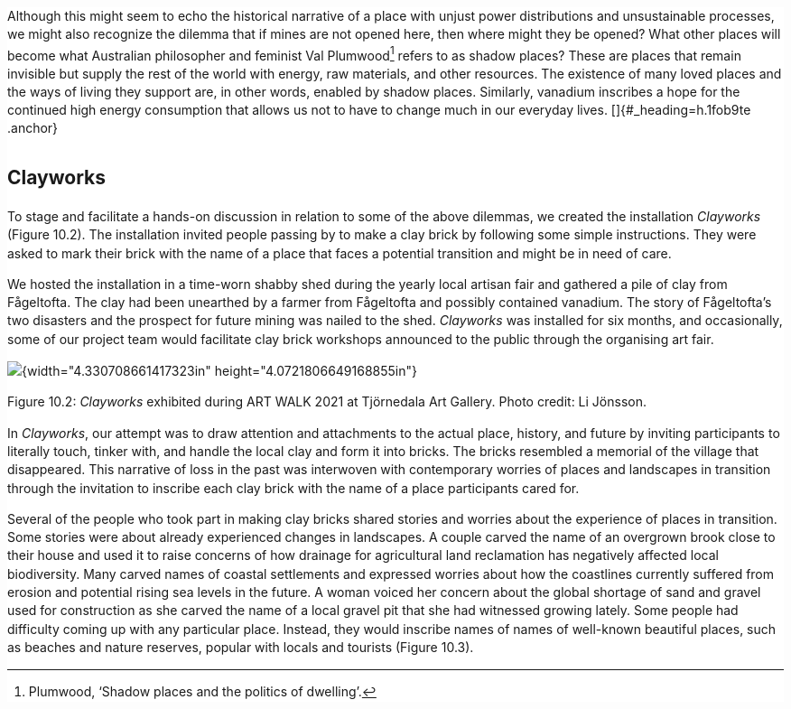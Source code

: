 Although this might seem to echo the historical narrative of a place
with unjust power distributions and unsustainable processes, we might
also recognize the dilemma that if mines are not opened here, then where
might they be opened? What other places will become what Australian
philosopher and feminist Val Plumwood[^15Li_3] refers to as shadow places?
These are places that remain invisible but supply the rest of the world
with energy, raw materials, and other resources. The existence of many
loved places and the ways of living they support are, in other words,
enabled by shadow places. Similarly, vanadium inscribes a hope for the
continued high energy consumption that allows us not to have to change
much in our everyday lives. []{#_heading=h.1fob9te .anchor}

## Clayworks

To stage and facilitate a hands-on discussion in relation to some of the
above dilemmas, we created the installation *Clayworks* (Figure 10.2).
The installation invited people passing by to make a clay brick by
following some simple instructions. They were asked to mark their brick
with the name of a place that faces a potential transition and might be
in need of care.

We hosted the installation in a time-worn shabby shed during the yearly
local artisan fair and gathered a pile of clay from Fågeltofta. The clay
had been unearthed by a farmer from Fågeltofta and possibly contained
vanadium. The story of Fågeltofta’s two disasters and the prospect for
future mining was nailed to the shed. *Clayworks* was installed for six
months, and occasionally, some of our project team would facilitate clay
brick workshops announced to the public through the organising art fair.

![](media/image2.png){width="4.330708661417323in"
height="4.0721806649168855in"}

Figure 10.2: *Clayworks* exhibited during ART WALK 2021 at Tjörnedala
Art Gallery. Photo credit: Li Jönsson.

In *Clayworks*, our attempt was to draw attention and attachments to the
actual place, history, and future by inviting participants to literally
touch, tinker with, and handle the local clay and form it into bricks.
The bricks resembled a memorial of the village that disappeared. This
narrative of loss in the past was interwoven with contemporary worries
of places and landscapes in transition through the invitation to
inscribe each clay brick with the name of a place participants cared
for.

Several of the people who took part in making clay bricks shared stories
and worries about the experience of places in transition. Some stories
were about already experienced changes in landscapes. A couple carved
the name of an overgrown brook close to their house and used it to raise
concerns of how drainage for agricultural land reclamation has
negatively affected local biodiversity. Many carved names of coastal
settlements and expressed worries about how the coastlines currently
suffered from erosion and potential rising sea levels in the future. A
woman voiced her concern about the global shortage of sand and gravel
used for construction as she carved the name of a local gravel pit that
she had witnessed growing lately. Some people had difficulty coming up
with any particular place. Instead, they would inscribe names of names
of well-known beautiful places, such as beaches and nature reserves,
popular with locals and tourists (Figure 10.3).


[^15Li_1]: Val Plumwood, ‘Shadow places and the politics of dwelling’,
[^15Li_2]: Glenn Albrecht, ‘Solastalgia and the New Mourning’, in Ashlee
[^15Li_3]: Plumwood, ‘Shadow places and the politics of dwelling’.
[^15Li_4]: Ashlee Cunsolo and Karen Landman, ‘Introduction. To Mourn beyond
[^15Li_5]: Cunsolo and Landman, ‘Introduction. To Mourn beyond the Human’.
[^15Li_6]: Butler, Judith. *Precarious life: The Powers Of Mourning and
[^15Li_7]: Cunsolo and Landman, ‘Introduction. To Mourn beyond the Human’.
[^15Li_8]: Albrecht, ‘Solastalgia and the New Mourning’, 292.
[^15Li_9]: Albrecht, ‘Solastalgia and the New Mourning’, 292.
[^15Li_10]: Albrecht, ‘Solastalgia and the New Mourning’, 299.
[^15Li_11]: Albrecht, ‘Solastalgia and the New Mourning’, 309.
[^15Li_12]: Albrecht, ‘Solastalgia and the New Mourning’, 309.
[^15Li_13]: Jessica M. Barr, ‘Auguries of Elegy: The Art and Ethics of
[^15Li_14]: Patricia Rae, ‘Introduction: Modernist Mourning’ in Patricia Rae
[^15Li_15]: Barr, ‘Auguries of Elegy’.
[^15Li_16]: Albrecht, ‘Solastalgia and the New Mourning’.
[^15Li_17]: Plumwood, ‘Shadow places and the politics of dwelling’, 1.
[^15Li_18]: Cunsolo and Landman, ‘Introduction. To Mourn beyond the Human’.